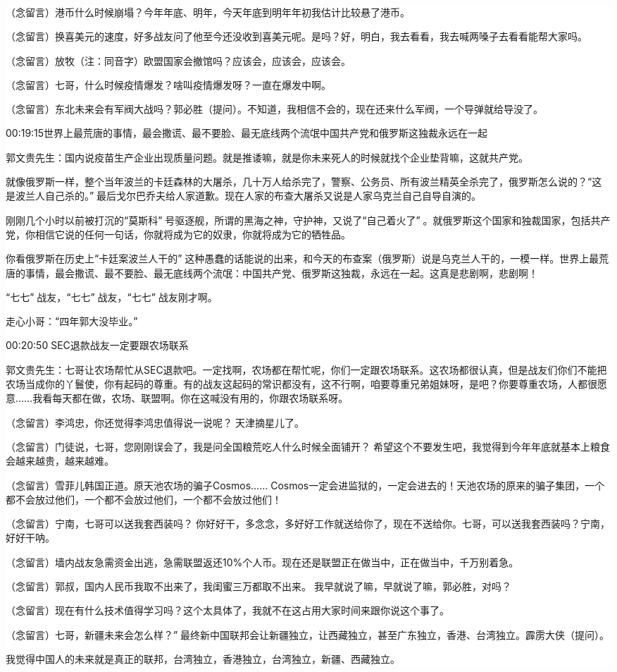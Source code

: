 （念留言）港币什么时候崩塌？今年年底、明年，今天年底到明年年初我估计比较悬了港币。


（念留言）换喜美元的速度，好多战友问了他至今还没收到喜美元呢。是吗？好，明白，我去看看，我去喊两嗓子去看看能帮大家吗。


（念留言）放牧（注：同音字）欧盟国家会撤馆吗？应该会，应该会，应该会。


（念留言）七哥，什么时候疫情爆发？啥叫疫情爆发呀？一直在爆发中啊。


（念留言）东北未来会有军阀大战吗？郭必胜（提问）。不知道，我相信不会的，现在还来什么军阀，一个导弹就给导没了。


00:19:15世界上最荒唐的事情，最会撒谎、最不要脸、最无底线两个流氓中国共产党和俄罗斯这独裁永远在一起

郭文贵先生：国内说疫苗生产企业出现质量问题。就是推诿嘛，就是你未来死人的时候就找个企业垫背嘛，这就共产党。


就像俄罗斯一样，整个当年波兰的卡廷森林的大屠杀，几十万人给杀完了，警察、公务员、所有波兰精英全杀完了，俄罗斯怎么说的？“这是波兰人自己杀的。”  最后戈尔巴乔夫给人家道歉。现在人家的布查大屠杀又说是人家乌克兰自己自导自演的。


刚刚几个小时以前被打沉的“莫斯科” 号驱逐舰，所谓的黑海之神，守护神，又说了“自己着火了” 。就俄罗斯这个国家和独裁国家，包括共产党，你相信它说的任何一句话，你就将成为它的奴隶，你就将成为它的牺牲品。


你看俄罗斯在历史上“卡廷案波兰人干的” 这种愚蠢的话能说的出来，和今天的布查案（俄罗斯）说是乌克兰人干的，一模一样。世界上最荒唐的事情，最会撒谎、最不要脸、最无底线两个流氓：中国共产党、俄罗斯这独裁，永远在一起。这真是悲剧啊，悲剧啊！


“七七” 战友，“七七” 战友，“七七” 战友刚才啊。


走心小哥：“四年郭大没毕业。” 


00:20:50 SEC退款战友一定要跟农场联系

郭文贵先生：七哥让农场帮忙从SEC退款吧。一定找啊，农场都在帮忙呢，你们一定跟农场联系。这农场都很认真，但是战友们你们不能把农场当成你的丫鬟使，你有起码的尊重。有的战友这起码的常识都没有，这不行啊，咱要尊重兄弟姐妹呀，是吧？你要尊重农场，人都很愿意……我看每天都在做，农场、联盟啊。你在这喊没有用的，你跟农场联系呀。


（念留言）李鸿忠，你还觉得李鸿忠值得说一说呢？ 天津摘星儿了。


（念留言）门徒说，七哥，您刚刚误会了，我是问全国粮荒吃人什么时候全面铺开？ 希望这个不要发生吧，我觉得到今年年底就基本上粮食会越来越贵，越来越难。


（念留言）雪菲儿韩国正道。原天池农场的骗子Cosmos…… Cosmos一定会进监狱的，一定会进去的！天池农场的原来的骗子集团，一个都不会放过他们，一个都不会放过他们，一个都不会放过他们！


（念留言）宁南，七哥可以送我套西装吗？ 你好好干，多念念，多好好工作就送给你了，现在不送给你。七哥，可以送我套西装吗？宁南，好好干呐。


（念留言）墙内战友急需资金出逃，急需联盟返还10%个人币。现在还是联盟正在做当中，正在做当中，千万别着急。


（念留言）郭叔，国内人民币我取不出来了，我闺蜜三万都取不出来。 我早就说了嘛，早就说了嘛，郭必胜，对吗？


（念留言）现在有什么技术值得学习吗？这个太具体了，我就不在这占用大家时间来跟你说这个事了。


（念留言）七哥，新疆未来会怎么样？”  最终新中国联邦会让新疆独立，让西藏独立，甚至广东独立，香港、台湾独立。霹雳大侠（提问）。


我觉得中国人的未来就是真正的联邦，台湾独立，香港独立，台湾独立，新疆、西藏独立。
